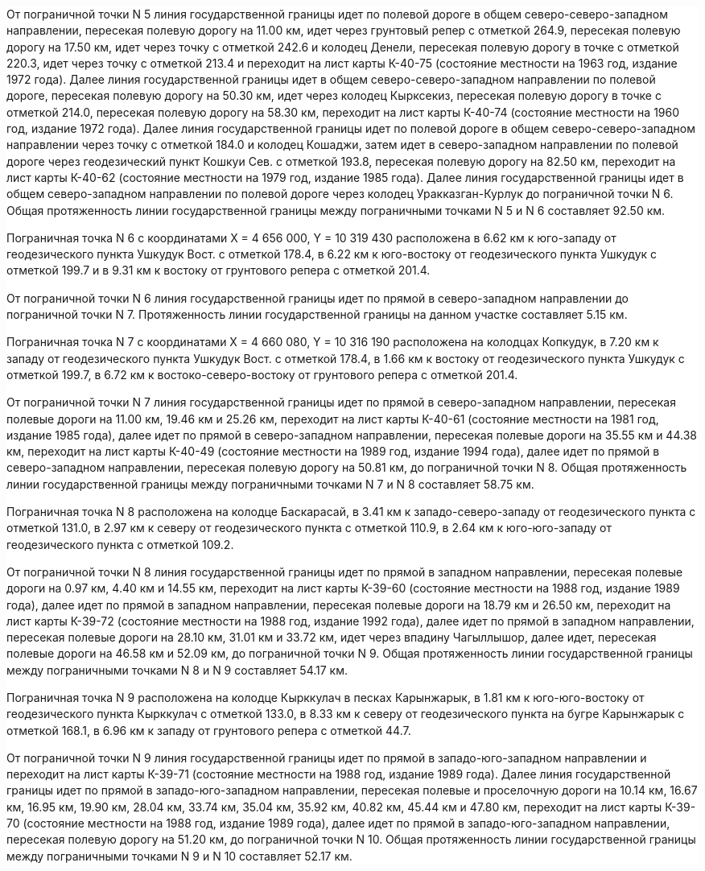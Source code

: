 От пограничной точки N 5 линия государственной границы идет по полевой дороге в общем северо-северо-западном направлении, пересекая полевую дорогу на 11.00 км, идет через грунтовый репер с отметкой 264.9, пересекая полевую дорогу на 17.50 км, идет через точку с отметкой 242.6 и колодец Денели, пересекая полевую дорогу в точке с отметкой 220.3, идет через точку с отметкой 213.4 и переходит на лист карты К-40-75 (состояние местности на 1963 год, издание 1972 года). Далее линия государственной границы идет в общем северо-северо-западном направлении по полевой дороге, пересекая полевую дорогу на 50.30 км, идет через колодец Кырксекиз, пересекая полевую дорогу в точке с отметкой 214.0, пересекая полевую дорогу на 58.30 км, переходит на лист карты К-40-74 (состояние местности на 1960 год, издание 1972 года). Далее линия государственной границы идет по полевой дороге в общем северо-северо-западном направлении через точку с отметкой 184.0 и колодец Кошаджи, затем идет в северо-западном направлении по полевой дороге через геодезический пункт Кошкуи Сев. с отметкой 193.8, пересекая полевую дорогу на 82.50 км, переходит на лист карты К-40-62 (состояние местности на 1979 год, издание 1985 года). Далее линия государственной границы идет в общем северо-западном направлении по полевой дороге через колодец Уракказган-Курлук до пограничной точки N 6. Общая протяженность линии государственной границы между пограничными точками N 5 и N 6 составляет 92.50 км.

Пограничная точка N 6 с координатами Х = 4 656 000, Y = 10 319 430 расположена в 6.62 км к юго-западу от геодезического пункта Ушкудук Вост. с отметкой 178.4, в 6.22 км к юго-востоку от геодезического пункта Ушкудук с отметкой 199.7 и в 9.31 км к востоку от грунтового репера с отметкой 201.4.

От пограничной точки N 6 линия государственной границы идет по прямой в северо-западном направлении до пограничной точки N 7. Протяженность линии государственной границы на данном участке составляет 5.15 км.

Пограничная точка N 7 с координатами Х = 4 660 080, Y = 10 316 190 расположена на колодцах Копкудук, в 7.20 км к западу от геодезического пункта Ушкудук Вост. с отметкой 178.4, в 1.66 км к востоку от геодезического пункта Ушкудук с отметкой 199.7, в 6.72 км к востоко-северо-востоку от грунтового репера с отметкой 201.4.

От пограничной точки N 7 линия государственной границы идет по прямой в северо-западном направлении, пересекая полевые дороги на 11.00 км, 19.46 км и 25.26 км, переходит на лист карты К-40-61 (состояние местности на 1981 год, издание 1985 года), далее идет по прямой в северо-западном направлении, пересекая полевые дороги на 35.55 км и 44.38 км, переходит на лист карты К-40-49 (состояние местности на 1989 год, издание 1994 года), далее идет по прямой в северо-западном направлении, пересекая полевую дорогу на 50.81 км, до пограничной точки N 8. Общая протяженность линии государственной границы между пограничными точками N 7 и N 8 составляет 58.75 км.

Пограничная точка N 8 расположена на колодце Баскарасай, в 3.41 км к западо-северо-западу от геодезического пункта с отметкой 131.0, в 2.97 км к северу от геодезического пункта с отметкой 110.9, в 2.64 км к юго-юго-западу от геодезического пункта с отметкой 109.2.

От пограничной точки N 8 линия государственной границы идет по прямой в западном направлении, пересекая полевые дороги на 0.97 км, 4.40 км и 14.55 км, переходит на лист карты К-39-60 (состояние местности на 1988 год, издание 1989 года), далее идет по прямой в западном направлении, пересекая полевые дороги на 18.79 км и 26.50 км, переходит на лист карты К-39-72 (состояние местности на 1988 год, издание 1992 года), далее идет по прямой в западном направлении, пересекая полевые дороги на 28.10 км, 31.01 км и 33.72 км, идет через впадину Чагыллышор, далее идет, пересекая полевые дороги на 46.58 км и 52.09 км, до пограничной точки N 9. Общая протяженность линии государственной границы между пограничными точками N 8 и N 9 составляет 54.17 км.

Пограничная точка N 9 расположена на колодце Кырккулач в песках Карынжарык, в 1.81 км к юго-юго-востоку от геодезического пункта Кырккулач с отметкой 133.0, в 8.33 км к северу от геодезического пункта на бугре Карынжарык с отметкой 168.1, в 6.96 км к западу от грунтового репера с отметкой 44.7.

От пограничной точки N 9 линия государственной границы идет по прямой в западо-юго-западном направлении и переходит на лист карты К-39-71 (состояние местности на 1988 год, издание 1989 года). Далее линия государственной границы идет по прямой в западо-юго-западном направлении, пересекая полевые и проселочную дороги на 10.14 км, 16.67 км, 16.95 км, 19.90 км, 28.04 км, 33.74 км, 35.04 км, 35.92 км, 40.82 км, 45.44 км и 47.80 км, переходит на лист карты К-39-70 (состояние местности на 1988 год, издание 1989 года), далее идет по прямой в западо-юго-западном направлении, пересекая полевую дорогу на 51.20 км, до пограничной точки N 10. Общая протяженность линии государственной границы между пограничными точками N 9 и N 10 составляет 52.17 км.
